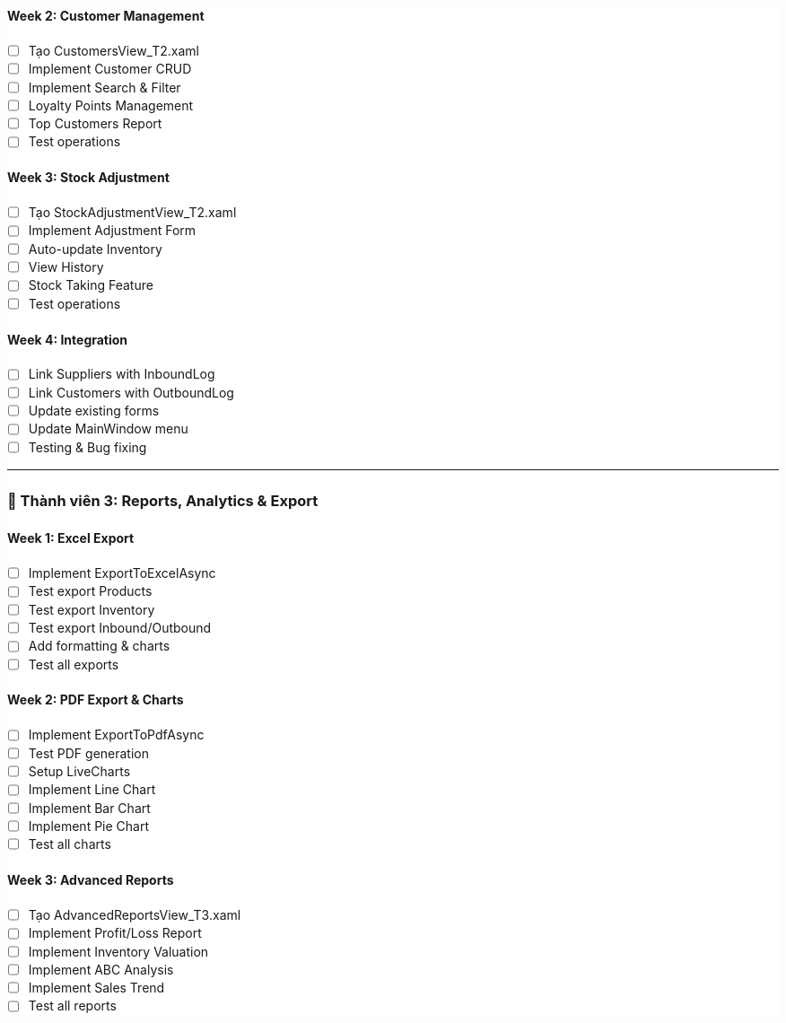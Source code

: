 #### Week 2: Customer Management
- [ ] Tạo CustomersView_T2.xaml
- [ ] Implement Customer CRUD
- [ ] Implement Search & Filter
- [ ] Loyalty Points Management
- [ ] Top Customers Report
- [ ] Test operations

#### Week 3: Stock Adjustment
- [ ] Tạo StockAdjustmentView_T2.xaml
- [ ] Implement Adjustment Form
- [ ] Auto-update Inventory
- [ ] View History
- [ ] Stock Taking Feature
- [ ] Test operations

#### Week 4: Integration
- [ ] Link Suppliers with InboundLog
- [ ] Link Customers with OutboundLog
- [ ] Update existing forms
- [ ] Update MainWindow menu
- [ ] Testing & Bug fixing

---

### 👤 Thành viên 3: Reports, Analytics & Export

#### Week 1: Excel Export
- [ ] Implement ExportToExcelAsync
- [ ] Test export Products
- [ ] Test export Inventory
- [ ] Test export Inbound/Outbound
- [ ] Add formatting & charts
- [ ] Test all exports

#### Week 2: PDF Export & Charts
- [ ] Implement ExportToPdfAsync
- [ ] Test PDF generation
- [ ] Setup LiveCharts
- [ ] Implement Line Chart
- [ ] Implement Bar Chart
- [ ] Implement Pie Chart
- [ ] Test all charts

#### Week 3: Advanced Reports
- [ ] Tạo AdvancedReportsView_T3.xaml
- [ ] Implement Profit/Loss Report
- [ ] Implement Inventory Valuation
- [ ] Implement ABC Analysis
- [ ] Implement Sales Trend
- [ ] Test all reports
